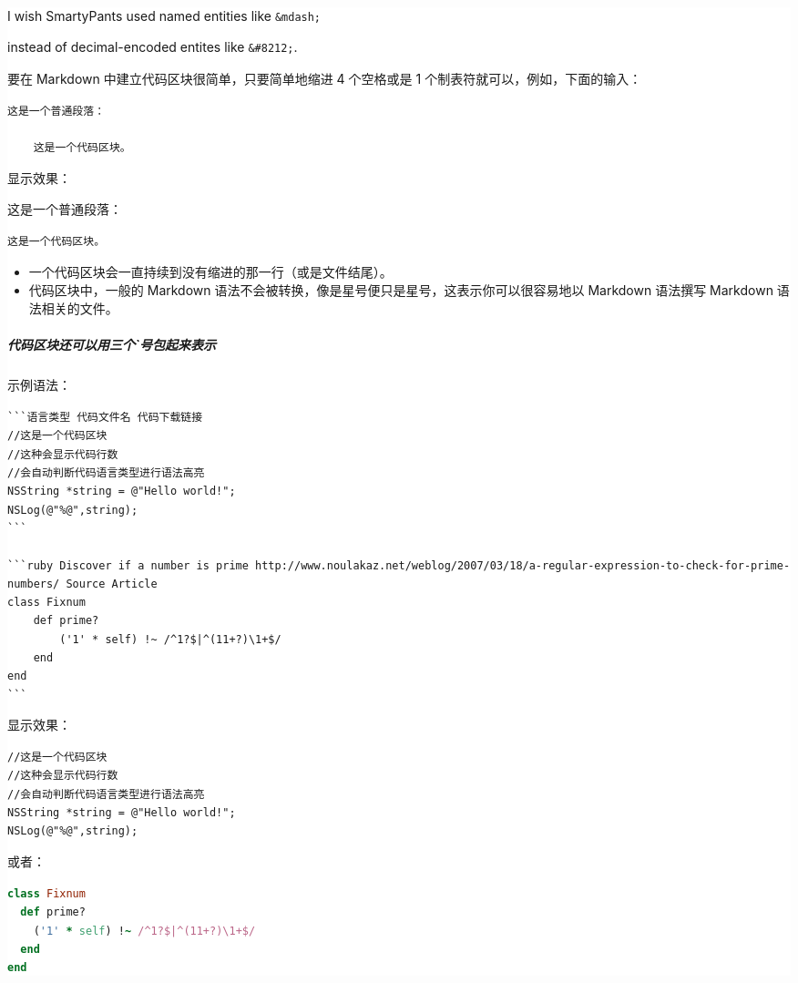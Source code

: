 I wish SmartyPants used named entities like `&mdash;`

instead of decimal-encoded entites like `&#8212;`.


要在 Markdown 中建立代码区块很简单，只要简单地缩进 4 个空格或是 1 个制表符就可以，例如，下面的输入：
	
	这是一个普通段落：
	
	    这是一个代码区块。

显示效果：

这是一个普通段落：

    这是一个代码区块。
    
* 一个代码区块会一直持续到没有缩进的那一行（或是文件结尾）。
* 代码区块中，一般的 Markdown 语法不会被转换，像是星号便只是星号，这表示你可以很容易地以 Markdown 语法撰写 Markdown 语法相关的文件。

##### 代码区块还可以用三个`号包起来表示

示例语法：

	```语言类型 代码文件名 代码下载链接
	//这是一个代码区块
	//这种会显示代码行数
	//会自动判断代码语言类型进行语法高亮
	NSString *string = @"Hello world!";
	NSLog(@"%@",string);
	```
	
	```ruby Discover if a number is prime http://www.noulakaz.net/weblog/2007/03/18/a-regular-expression-to-check-for-prime-numbers/ Source Article
	class Fixnum
		def prime?
			('1' * self) !~ /^1?$|^(11+?)\1+$/
		end
	end
	```


显示效果：


```objc Test.m
//这是一个代码区块
//这种会显示代码行数
//会自动判断代码语言类型进行语法高亮
NSString *string = @"Hello world!";
NSLog(@"%@",string);
```

或者：

```ruby Discover if a number is prime http://www.noulakaz.net/weblog/2007/03/18/a-regular-expression-to-check-for-prime-numbers/ Source Article
class Fixnum
  def prime?
    ('1' * self) !~ /^1?$|^(11+?)\1+$/
  end
end
```
